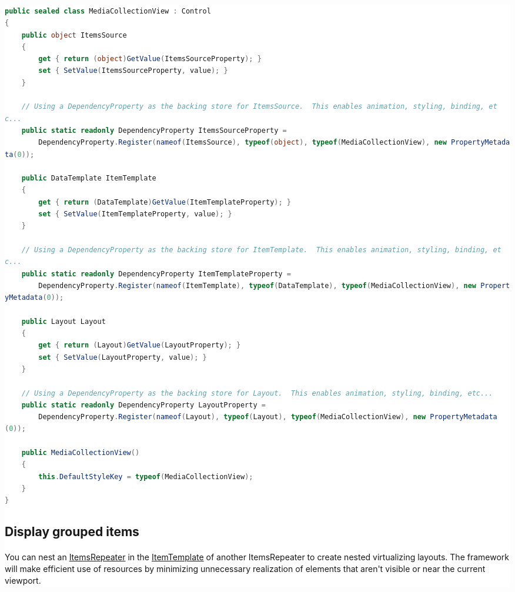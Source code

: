 ```csharp
public sealed class MediaCollectionView : Control
{
    public object ItemsSource
    {
        get { return (object)GetValue(ItemsSourceProperty); }
        set { SetValue(ItemsSourceProperty, value); }
    }

    // Using a DependencyProperty as the backing store for ItemsSource.  This enables animation, styling, binding, etc...
    public static readonly DependencyProperty ItemsSourceProperty =
        DependencyProperty.Register(nameof(ItemsSource), typeof(object), typeof(MediaCollectionView), new PropertyMetadata(0));

    public DataTemplate ItemTemplate
    {
        get { return (DataTemplate)GetValue(ItemTemplateProperty); }
        set { SetValue(ItemTemplateProperty, value); }
    }

    // Using a DependencyProperty as the backing store for ItemTemplate.  This enables animation, styling, binding, etc...
    public static readonly DependencyProperty ItemTemplateProperty =
        DependencyProperty.Register(nameof(ItemTemplate), typeof(DataTemplate), typeof(MediaCollectionView), new PropertyMetadata(0));

    public Layout Layout
    {
        get { return (Layout)GetValue(LayoutProperty); }
        set { SetValue(LayoutProperty, value); }
    }

    // Using a DependencyProperty as the backing store for Layout.  This enables animation, styling, binding, etc...
    public static readonly DependencyProperty LayoutProperty =
        DependencyProperty.Register(nameof(Layout), typeof(Layout), typeof(MediaCollectionView), new PropertyMetadata(0));

    public MediaCollectionView()
    {
        this.DefaultStyleKey = typeof(MediaCollectionView);
    }
}
```

## Display grouped items

You can nest an [ItemsRepeater](/uwp/api/microsoft.ui.xaml.controls.itemsrepeater) in the [ItemTemplate](/uwp/api/microsoft.ui.xaml.controls.itemsrepeater.itemtemplate) of another ItemsRepeater to create nested virtualizing layouts. The framework will make efficient use of resources by minimizing unnecessary realization of elements that aren't visible or near the current viewport.
